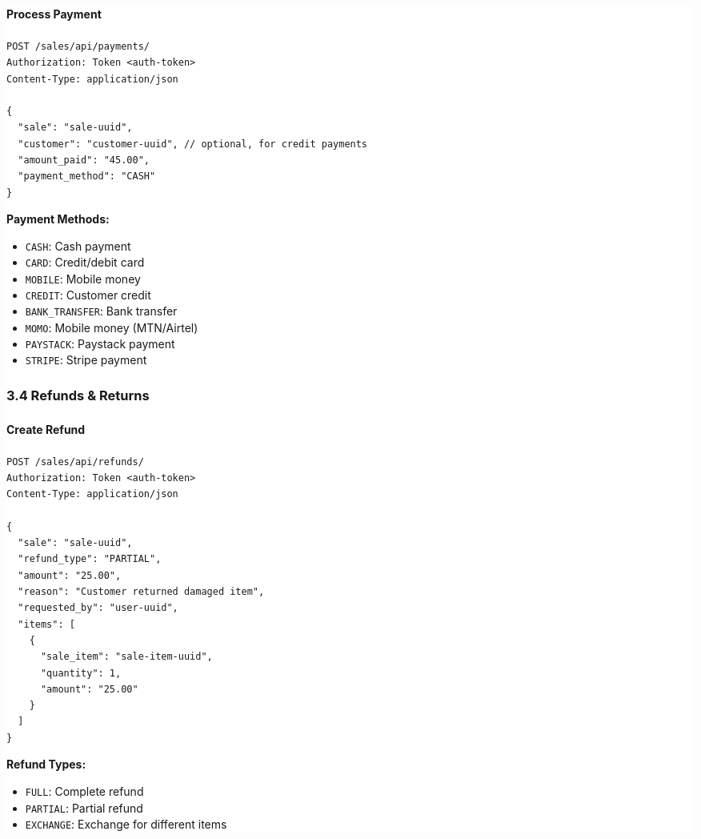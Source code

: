 #### Process Payment
```http
POST /sales/api/payments/
Authorization: Token <auth-token>
Content-Type: application/json

{
  "sale": "sale-uuid",
  "customer": "customer-uuid", // optional, for credit payments
  "amount_paid": "45.00",
  "payment_method": "CASH"
}
```

**Payment Methods:**
- `CASH`: Cash payment
- `CARD`: Credit/debit card
- `MOBILE`: Mobile money
- `CREDIT`: Customer credit
- `BANK_TRANSFER`: Bank transfer
- `MOMO`: Mobile money (MTN/Airtel)
- `PAYSTACK`: Paystack payment
- `STRIPE`: Stripe payment

### 3.4 Refunds & Returns

#### Create Refund
```http
POST /sales/api/refunds/
Authorization: Token <auth-token>
Content-Type: application/json

{
  "sale": "sale-uuid",
  "refund_type": "PARTIAL",
  "amount": "25.00",
  "reason": "Customer returned damaged item",
  "requested_by": "user-uuid",
  "items": [
    {
      "sale_item": "sale-item-uuid",
      "quantity": 1,
      "amount": "25.00"
    }
  ]
}
```

**Refund Types:**
- `FULL`: Complete refund
- `PARTIAL`: Partial refund
- `EXCHANGE`: Exchange for different items
